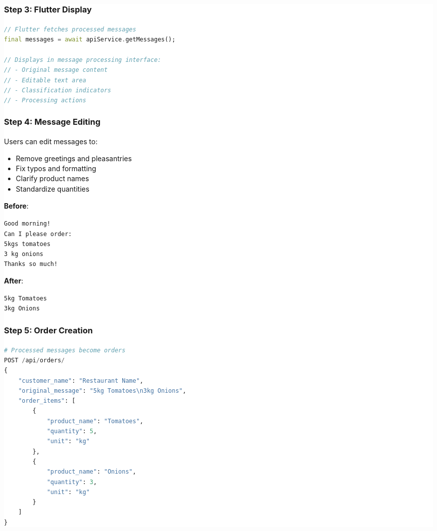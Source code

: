 
### Step 3: Flutter Display
```dart
// Flutter fetches processed messages
final messages = await apiService.getMessages();

// Displays in message processing interface:
// - Original message content
// - Editable text area
// - Classification indicators
// - Processing actions
```

### Step 4: Message Editing
Users can edit messages to:
- Remove greetings and pleasantries
- Fix typos and formatting
- Clarify product names
- Standardize quantities

**Before**:
```
Good morning! 
Can I please order:
5kgs tomatoes
3 kg onions
Thanks so much!
```

**After**:
```
5kg Tomatoes
3kg Onions
```

### Step 5: Order Creation
```python
# Processed messages become orders
POST /api/orders/
{
    "customer_name": "Restaurant Name",
    "original_message": "5kg Tomatoes\n3kg Onions", 
    "order_items": [
        {
            "product_name": "Tomatoes",
            "quantity": 5,
            "unit": "kg"
        },
        {
            "product_name": "Onions", 
            "quantity": 3,
            "unit": "kg"
        }
    ]
}
```
